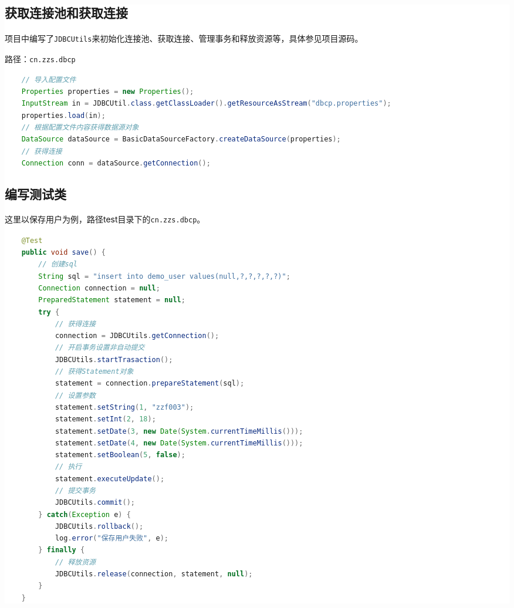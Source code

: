 ## 获取连接池和获取连接

项目中编写了`JDBCUtils`来初始化连接池、获取连接、管理事务和释放资源等，具体参见项目源码。

路径：`cn.zzs.dbcp`
```java
	// 导入配置文件
	Properties properties = new Properties();
	InputStream in = JDBCUtil.class.getClassLoader().getResourceAsStream("dbcp.properties");
	properties.load(in);
	// 根据配置文件内容获得数据源对象
	DataSource dataSource = BasicDataSourceFactory.createDataSource(properties);
	// 获得连接
	Connection conn = dataSource.getConnection();
```

## 编写测试类

这里以保存用户为例，路径test目录下的`cn.zzs.dbcp`。

```java
	@Test
	public void save() {
		// 创建sql
		String sql = "insert into demo_user values(null,?,?,?,?,?)";
		Connection connection = null;
		PreparedStatement statement = null;
		try {
			// 获得连接
			connection = JDBCUtils.getConnection();
			// 开启事务设置非自动提交
			JDBCUtils.startTrasaction();
			// 获得Statement对象
			statement = connection.prepareStatement(sql);
			// 设置参数
			statement.setString(1, "zzf003");
			statement.setInt(2, 18);
			statement.setDate(3, new Date(System.currentTimeMillis()));
			statement.setDate(4, new Date(System.currentTimeMillis()));
			statement.setBoolean(5, false);
			// 执行
			statement.executeUpdate();
			// 提交事务
			JDBCUtils.commit();
		} catch(Exception e) {
			JDBCUtils.rollback();
			log.error("保存用户失败", e);
		} finally {
			// 释放资源
			JDBCUtils.release(connection, statement, null);
		}
	}
```
